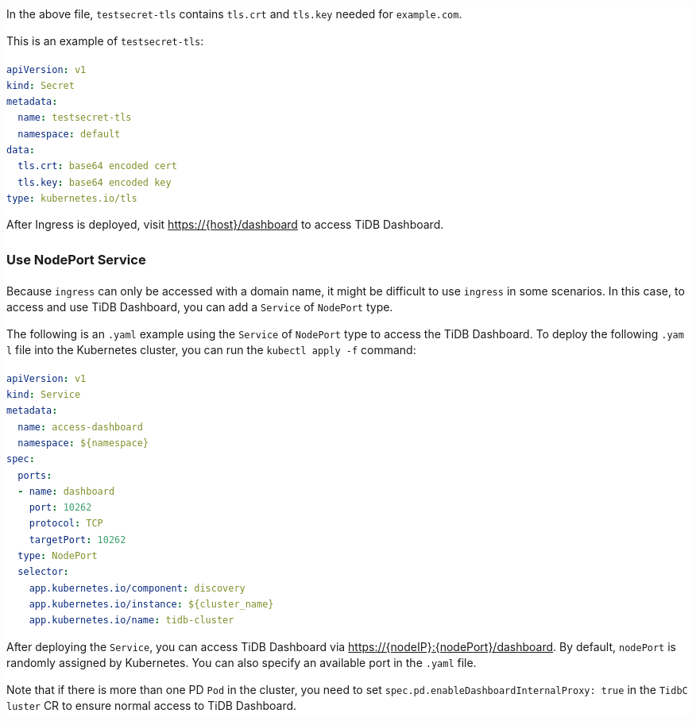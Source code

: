 ```yaml
```

In the above file, `testsecret-tls` contains `tls.crt` and `tls.key` needed for `example.com`.

This is an example of `testsecret-tls`:

```yaml
apiVersion: v1
kind: Secret
metadata:
  name: testsecret-tls
  namespace: default
data:
  tls.crt: base64 encoded cert
  tls.key: base64 encoded key
type: kubernetes.io/tls
```

After Ingress is deployed, visit <https://{host}/dashboard> to access TiDB Dashboard.

### Use NodePort Service

Because `ingress` can only be accessed with a domain name, it might be difficult to use `ingress` in some scenarios. In this case, to access and use TiDB Dashboard, you can add a `Service` of `NodePort` type.

The following is an `.yaml` example using the `Service` of `NodePort` type to access the TiDB Dashboard. To deploy the following `.yaml` file into the Kubernetes cluster, you can run the `kubectl apply -f` command:

```yaml
apiVersion: v1
kind: Service
metadata:
  name: access-dashboard
  namespace: ${namespace}
spec:
  ports:
  - name: dashboard
    port: 10262
    protocol: TCP
    targetPort: 10262
  type: NodePort
  selector:
    app.kubernetes.io/component: discovery
    app.kubernetes.io/instance: ${cluster_name}
    app.kubernetes.io/name: tidb-cluster
```

After deploying the `Service`, you can access TiDB Dashboard via <https://{nodeIP}:{nodePort}/dashboard>. By default, `nodePort` is randomly assigned by Kubernetes. You can also specify an available port in the `.yaml` file.

Note that if there is more than one PD `Pod` in the cluster, you need to set `spec.pd.enableDashboardInternalProxy: true` in the `TidbCluster` CR to ensure normal access to TiDB Dashboard.
